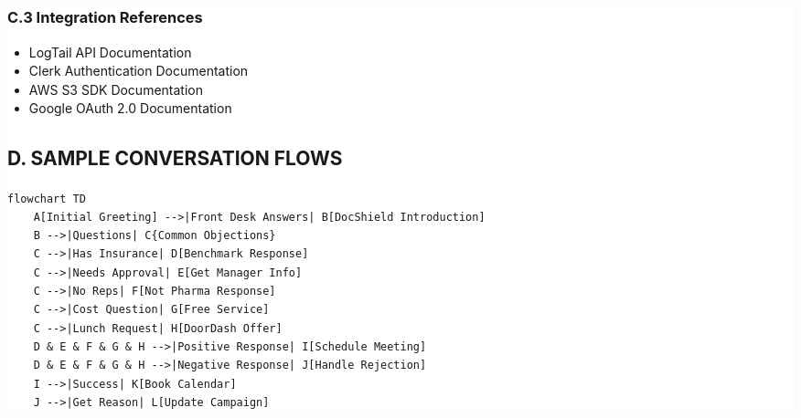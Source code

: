 ### C.3 Integration References
- LogTail API Documentation
- Clerk Authentication Documentation
- AWS S3 SDK Documentation
- Google OAuth 2.0 Documentation

## D. SAMPLE CONVERSATION FLOWS

```mermaid
flowchart TD
    A[Initial Greeting] -->|Front Desk Answers| B[DocShield Introduction]
    B -->|Questions| C{Common Objections}
    C -->|Has Insurance| D[Benchmark Response]
    C -->|Needs Approval| E[Get Manager Info]
    C -->|No Reps| F[Not Pharma Response]
    C -->|Cost Question| G[Free Service]
    C -->|Lunch Request| H[DoorDash Offer]
    D & E & F & G & H -->|Positive Response| I[Schedule Meeting]
    D & E & F & G & H -->|Negative Response| J[Handle Rejection]
    I -->|Success| K[Book Calendar]
    J -->|Get Reason| L[Update Campaign]
```